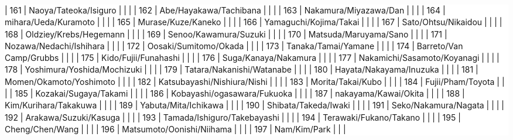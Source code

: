 | 161 | Naoya/Tateoka/Isiguro |  |  |
| 162 | Abe/Hayakawa/Tachibana |  |  |
| 163 | Nakamura/Miyazawa/Dan |  |  |
| 164 | mihara/Ueda/Kuramoto |  |  |
| 165 | Murase/Kuze/Kaneko |  |  |
| 166 | Yamaguchi/Kojima/Takai |  |  |
| 167 | Sato/Ohtsu/Nikaidou |  |  |
| 168 | Oldziey/Krebs/Hegemann |  |  |
| 169 | Senoo/Kawamura/Suzuki |  |  |
| 170 | Matsuda/Maruyama/Sano |  |  |
| 171 | Nozawa/Nedachi/Ishihara |  |  |
| 172 | Oosaki/Sumitomo/Okada |  |  |
| 173 | Tanaka/Tamai/Yamane |  |  |
| 174 | Barreto/Van Camp/Grubbs |  |  |
| 175 | Kido/Fujii/Funahashi |  |  |
| 176 | Suga/Kanaya/Nakamura |  |  |
| 177 | Nakamichi/Sasamoto/Koyanagi |  |  |
| 178 | Yoshimura/Yoshida/Mochizuki |  |  |
| 179 | Tatara/Nakanishi/Watanabe |  |  |
| 180 | Hayata/Nakayama/Inuzuka |  |  |
| 181 | Momen/Okamoto/Yoshimoto |  |  |
| 182 | Katsubayashi/Nishiura/Nishi |  |  |
| 183 | Morita/Takai/Kubo |  |  |
| 184 | Fujii/Pham/Toyota |  |  |
| 185 | Kozakai/Sugaya/Takami |  |  |
| 186 | Kobayashi/ogasawara/Fukuoka |  |  |
| 187 | nakayama/Kawai/Okita |  |  |
| 188 | Kim/Kurihara/Takakuwa |  |  |
| 189 | Yabuta/Mita/Ichikawa |  |  |
| 190 | Shibata/Takeda/Iwaki |  |  |
| 191 | Seko/Nakamura/Nagata |  |  |
| 192 | Arakawa/Suzuki/Kasuga |  |  |
| 193 | Tamada/Ishiguro/Takebayashi |  |  |
| 194 | Terawaki/Fukano/Takano |  |  |
| 195 | Cheng/Chen/Wang |  |  |
| 196 | Matsumoto/Oonishi/Niihama |  |  |
| 197 | Nam/Kim/Park |  |  |